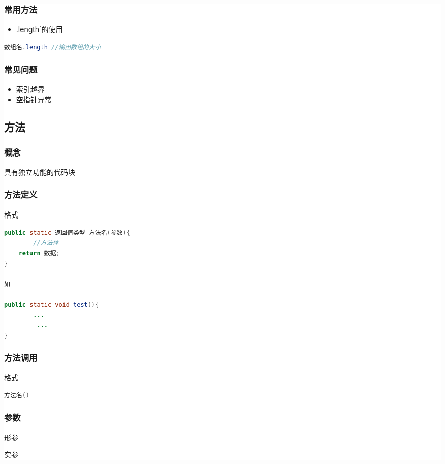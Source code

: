 ### 常用方法

* .length`的使用

```java
数组名.length //输出数组的大小
```



### 常见问题

* 索引越界
* 空指针异常



## 方法

### 概念

具有独立功能的代码块

### 方法定义

格式

```java
public static 返回值类型 方法名(参数){
		//方法体
    return 数据;
}

如
    
public static void test(){
		...
         ...
}
```



### 方法调用

格式

```java
方法名()
```

### 参数

形参

实参
